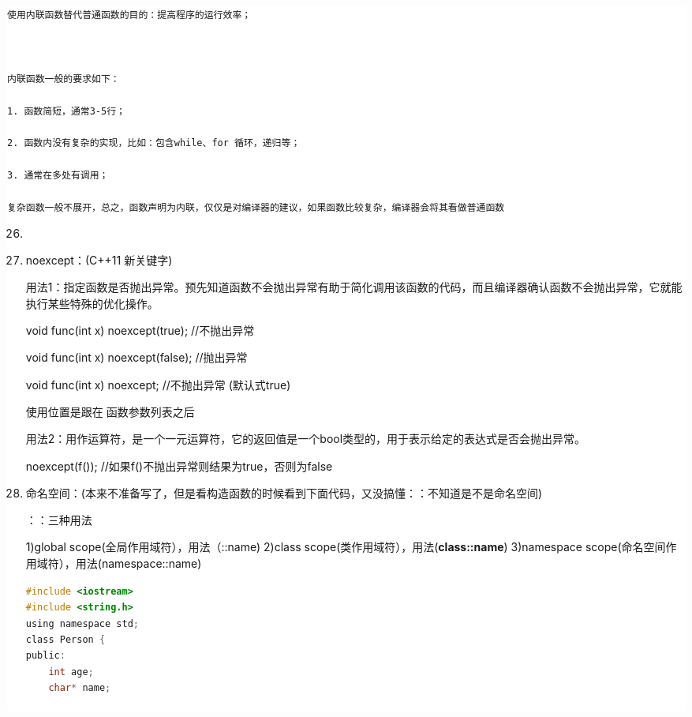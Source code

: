     

    

    使用内联函数替代普通函数的目的：提高程序的运行效率；

    

    内联函数一般的要求如下：

    1. 函数简短，通常3-5行；

    2. 函数内没有复杂的实现，比如：包含while、for 循环，递归等；

    3. 通常在多处有调用；

    复杂函数一般不展开，总之，函数声明为内联，仅仅是对编译器的建议，如果函数比较复杂，编译器会将其看做普通函数

    

    

26. 

    

    

    

    

    

    

27. noexcept：(C++11 新关键字)

    用法1：指定函数是否抛出异常。预先知道函数不会抛出异常有助于简化调用该函数的代码，而且编译器确认函数不会抛出异常，它就能执行某些特殊的优化操作。

    void func(int x) noexcept(true);    //不抛出异常 

    void func(int x) noexcept(false);   //抛出异常

    void func(int x) noexcept;          //不抛出异常 (默认式true)

    使用位置是跟在 函数参数列表之后 

    用法2：用作运算符，是一个一元运算符，它的返回值是一个bool类型的，用于表示给定的表达式是否会抛出异常。

    noexcept(f()); //如果f()不抛出异常则结果为true，否则为false 

    

28. 命名空间：(本来不准备写了，但是看构造函数的时候看到下面代码，又没搞懂：：不知道是不是命名空间)

    ：：三种用法

    1)global scope(全局作用域符），用法（::name)
    2)class scope(类作用域符），用法(**class::name**)
    3)namespace scope(命名空间作用域符），用法(namespace::name)

    ```C
    #include <iostream>
    #include <string.h>
    using namespace std;
    class Person {
    public:
        int age;
        char* name;
     